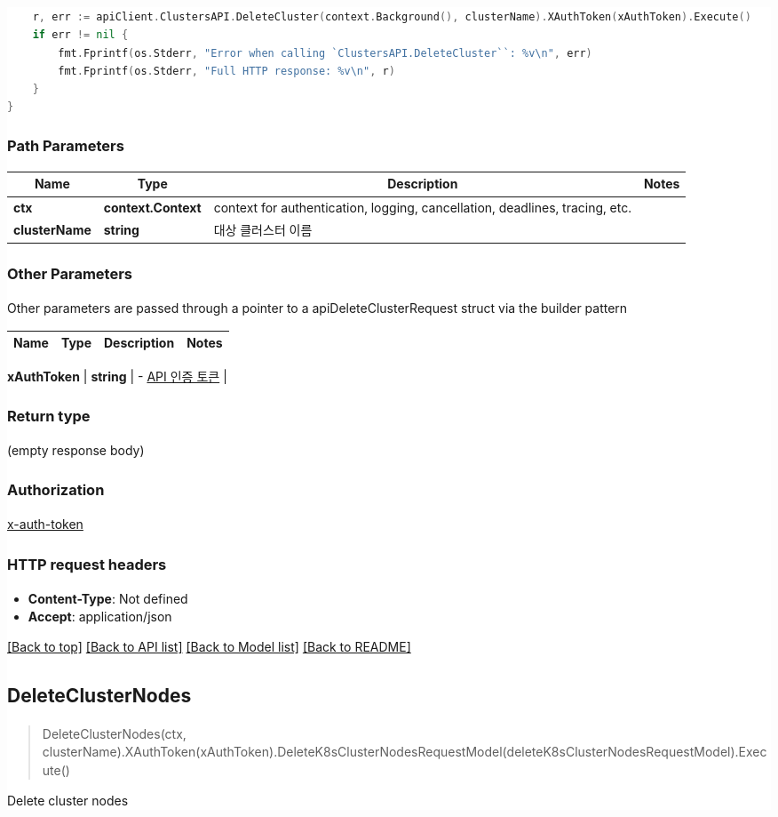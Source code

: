 ```go
	r, err := apiClient.ClustersAPI.DeleteCluster(context.Background(), clusterName).XAuthToken(xAuthToken).Execute()
	if err != nil {
		fmt.Fprintf(os.Stderr, "Error when calling `ClustersAPI.DeleteCluster``: %v\n", err)
		fmt.Fprintf(os.Stderr, "Full HTTP response: %v\n", r)
	}
}
```

### Path Parameters


Name | Type | Description  | Notes
------------- | ------------- | ------------- | -------------
**ctx** | **context.Context** | context for authentication, logging, cancellation, deadlines, tracing, etc.
**clusterName** | **string** | 대상 클러스터 이름  | 

### Other Parameters

Other parameters are passed through a pointer to a apiDeleteClusterRequest struct via the builder pattern


Name | Type | Description  | Notes
------------- | ------------- | ------------- | -------------

 **xAuthToken** | **string** | - [API 인증 토큰](https://docs.kakaocloud.com/openapi/start#api-인증-토큰-발급) | 

### Return type

 (empty response body)

### Authorization

[x-auth-token](../README.md#x-auth-token)

### HTTP request headers

- **Content-Type**: Not defined
- **Accept**: application/json

[[Back to top]](#) [[Back to API list]](../README.md#documentation-for-api-endpoints)
[[Back to Model list]](../README.md#documentation-for-models)
[[Back to README]](../README.md)


## DeleteClusterNodes

> DeleteClusterNodes(ctx, clusterName).XAuthToken(xAuthToken).DeleteK8sClusterNodesRequestModel(deleteK8sClusterNodesRequestModel).Execute()

Delete cluster nodes 
